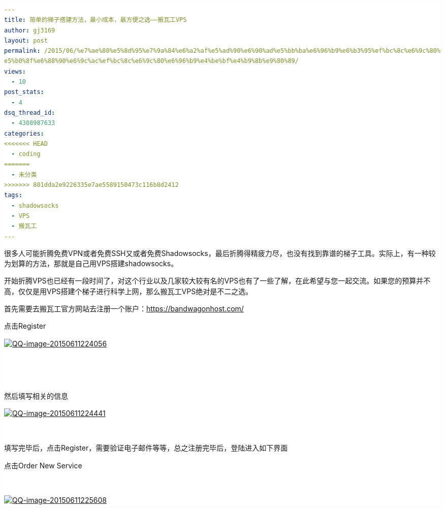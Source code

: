 ```yaml
---
title: 简单的梯子搭建方法，最小成本，最方便之选——搬瓦工VPS
author: gj3169
layout: post
permalink: /2015/06/%e7%ae%80%e5%8d%95%e7%9a%84%e6%a2%af%e5%ad%90%e6%90%ad%e5%bb%ba%e6%96%b9%e6%b3%95%ef%bc%8c%e6%9c%80%e5%b0%8f%e6%88%90%e6%9c%ac%ef%bc%8c%e6%9c%80%e6%96%b9%e4%be%bf%e4%b9%8b%e9%80%89/
views:
  - 10
post_stats:
  - 4
dsq_thread_id:
  - 4308987633
categories:
<<<<<<< HEAD
  - coding
=======
  - 未分类
>>>>>>> 801dda2e9226335e7ae5589150473c116b8d2412
tags:
  - shadowsocks
  - VPS
  - 搬瓦工
---
```

很多人可能折腾免费VPN或者免费SSH又或者免费Shadowsocks，最后折腾得精疲力尽，也没有找到靠谱的梯子工具。实际上，有一种较为划算的方法，那就是自己用VPS搭建shadowsocks。

开始折腾VPS也已经有一段时间了，对这个行业以及几家较大较有名的VPS也有了一些了解，在此希望与您一起交流。如果您的预算并不高，仅仅是用VPS搭建个梯子进行科学上网，那么搬瓦工VPS绝对是不二之选。

首先需要去搬瓦工官方网站去注册一个账户：<a href="https://bandwagonhost.com/aff.php?aff=3558" target="_blank">https://bandwagonhost.com/</a>

点击Register

[<img class="alignnone size-large wp-image-98" src="http://7xind4.com1.z0.glb.clouddn.com/uploads/2015/06/QQ-image-20150611224056-1024x806.png" alt="QQ-image-20150611224056" width="640" height="504" />][1]

&nbsp;

&nbsp;

然后填写相关的信息

[<img class="alignnone size-large wp-image-99" src="http://7xind4.com1.z0.glb.clouddn.com/uploads/2015/06/QQ-image-20150611224441-1024x673.png" alt="QQ-image-20150611224441" width="640" height="421" />][2]

&nbsp;

填写完毕后，点击Register，需要验证电子邮件等等，总之注册完毕后，登陆进入如下界面

点击Order New Service

&nbsp;

[<img class="alignnone size-large wp-image-100" src="http://7xind4.com1.z0.glb.clouddn.com/uploads/2015/06/QQ-image-20150611225608-1024x723.png" alt="QQ-image-20150611225608" width="640" height="452" />][3]


 [1]: http://7xind4.com1.z0.glb.clouddn.com/uploads/2015/06/QQ-image-20150611224056.png
 [2]: http://7xind4.com1.z0.glb.clouddn.com/uploads/2015/06/QQ-image-20150611224441.png
 [3]: http://7xind4.com1.z0.glb.clouddn.com/uploads/2015/06/QQ-image-20150611225608.png
 [4]: http://7xind4.com1.z0.glb.clouddn.com/uploads/2015/06/QQ-image-20150611225858.png
 [5]: http://7xind4.com1.z0.glb.clouddn.com/uploads/2015/06/QQ-image-20150611230145.png
 [6]: http://7xind4.com1.z0.glb.clouddn.com/uploads/2015/06/QQ-image-20150611230331.png
 [7]: http://7xind4.com1.z0.glb.clouddn.com/uploads/2015/06/QQ-image-20150611230541.png
 [8]: http://7xind4.com1.z0.glb.clouddn.com/uploads/2015/06/QQ-image-20150611230754.png
 [9]: http://7xind4.com1.z0.glb.clouddn.com/uploads/2015/06/QQ-image-20150611231520.png
 [10]: http://7xind4.com1.z0.glb.clouddn.com/uploads/2015/06/QQ-image-20150611231026.png
 [11]: http://7xind4.com1.z0.glb.clouddn.com/uploads/2015/06/QQ-image-20150611231707.png
 [12]: http://7xind4.com1.z0.glb.clouddn.com/uploads/2015/06/201503130956Nouyb.jpg